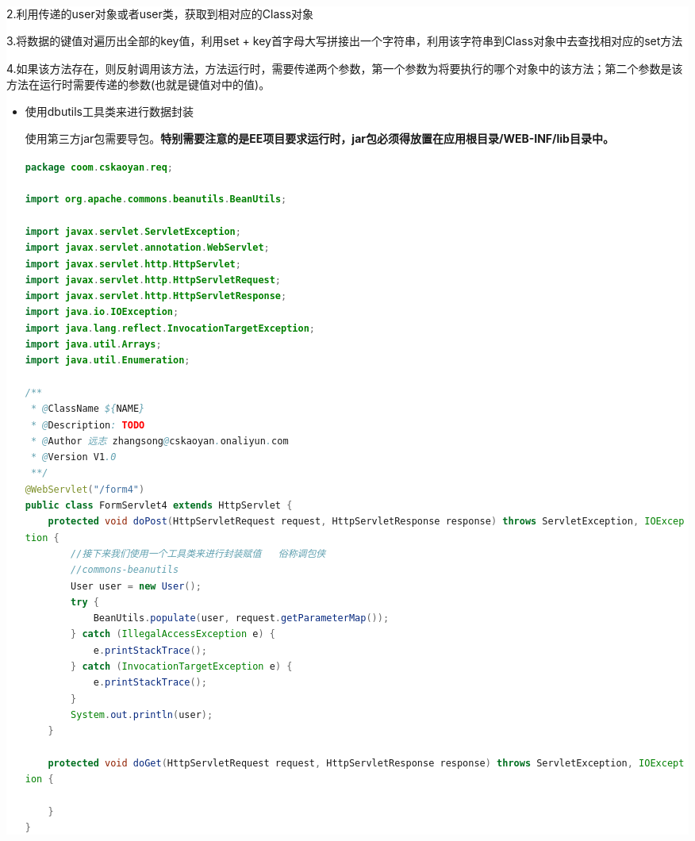 2.利用传递的user对象或者user类，获取到相对应的Class对象

3.将数据的键值对遍历出全部的key值，利用set + key首字母大写拼接出一个字符串，利用该字符串到Class对象中去查找相对应的set方法

4.如果该方法存在，则反射调用该方法，方法运行时，需要传递两个参数，第一个参数为将要执行的哪个对象中的该方法；第二个参数是该方法在运行时需要传递的参数(也就是键值对中的值)。



- 使用dbutils工具类来进行数据封装

  使用第三方jar包需要导包。**特别需要注意的是EE项目要求运行时，jar包必须得放置在应用根目录/WEB-INF/lib目录中。**

  ```java
  package coom.cskaoyan.req;
  
  import org.apache.commons.beanutils.BeanUtils;
  
  import javax.servlet.ServletException;
  import javax.servlet.annotation.WebServlet;
  import javax.servlet.http.HttpServlet;
  import javax.servlet.http.HttpServletRequest;
  import javax.servlet.http.HttpServletResponse;
  import java.io.IOException;
  import java.lang.reflect.InvocationTargetException;
  import java.util.Arrays;
  import java.util.Enumeration;
  
  /**
   * @ClassName ${NAME}
   * @Description: TODO
   * @Author 远志 zhangsong@cskaoyan.onaliyun.com
   * @Version V1.0
   **/
  @WebServlet("/form4")
  public class FormServlet4 extends HttpServlet {
      protected void doPost(HttpServletRequest request, HttpServletResponse response) throws ServletException, IOException {
          //接下来我们使用一个工具类来进行封装赋值   俗称调包侠
          //commons-beanutils
          User user = new User();
          try {
              BeanUtils.populate(user, request.getParameterMap());
          } catch (IllegalAccessException e) {
              e.printStackTrace();
          } catch (InvocationTargetException e) {
              e.printStackTrace();
          }
          System.out.println(user);
      }
  
      protected void doGet(HttpServletRequest request, HttpServletResponse response) throws ServletException, IOException {
  
      }
  }
  ```
